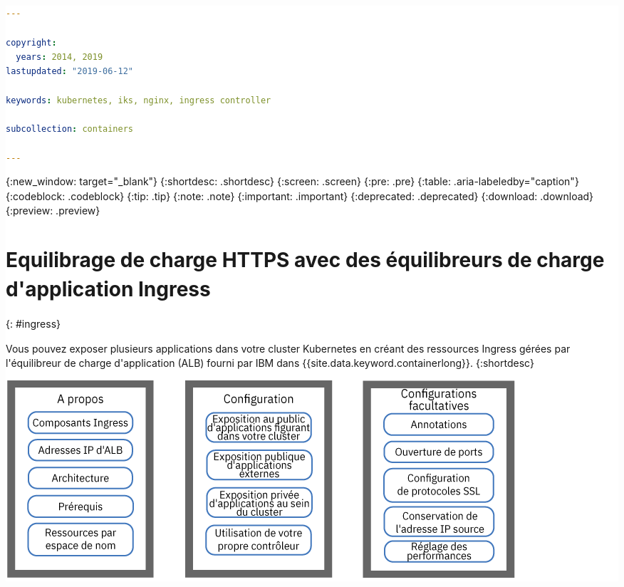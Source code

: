 ```yaml
---

copyright:
  years: 2014, 2019
lastupdated: "2019-06-12"

keywords: kubernetes, iks, nginx, ingress controller

subcollection: containers

---
```


{:new_window: target="_blank"}
{:shortdesc: .shortdesc}
{:screen: .screen}
{:pre: .pre}
{:table: .aria-labeledby="caption"}
{:codeblock: .codeblock}
{:tip: .tip}
{:note: .note}
{:important: .important}
{:deprecated: .deprecated}
{:download: .download}
{:preview: .preview}



# Equilibrage de charge HTTPS avec des équilibreurs de charge d'application Ingress
{: #ingress}

Vous pouvez exposer plusieurs applications dans votre cluster Kubernetes en créant des ressources Ingress gérées par l'équilibreur de charge d'application (ALB) fourni par IBM dans {{site.data.keyword.containerlong}}.
{:shortdesc}

<img src="images/cs_ingress_imagemap.png" usemap="#image-map" alt="Cette image cliquable fournit des liens rapides vers les rubriques de configuration de cette page.">
